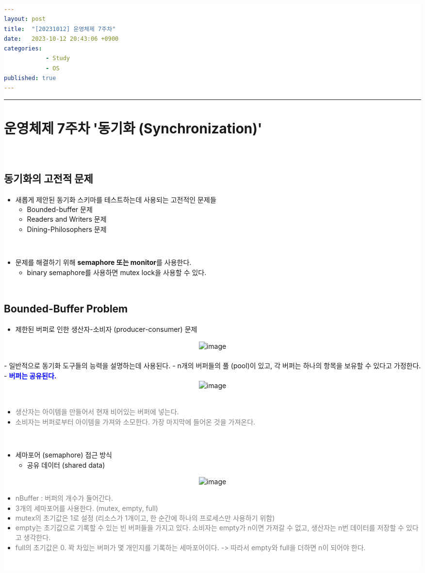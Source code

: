 ```yaml
---
layout: post
title:  "[20231012] 운영체제 7주차"
date:   2023-10-12 20:43:06 +0900
categories:  
            - Study
            - OS
published: true
---
```


---
# 운영체제 7주차 '동기화 (Synchronization)'
<br>

## 동기화의 고전적 문제

- 새롭게 제안된 동기화 스키마를 테스트하는데 사용되는 고전적인 문제들
  - Bounded-buffer 문제
  - Readers and Writers 문제
  - Dining-Philosophers 문제
<br>

- 문제를 해결하기 위해 **semaphore 또는 monitor**를 사용한다.
  - binary semaphore를 사용하면 mutex lock을 사용할 수 있다. 
<br><br>

## Bounded-Buffer Problem

- 제한된 버퍼로 인한 생산자-소비자 (producer-consumer) 문제
<center><img width="452" alt="image" src="https://github.com/yaejinkong/yaejinkong.github.io/assets/127467781/a57a7fc6-f698-408c-b87f-48b6b261dce9"></center><br>
  - 일반적으로 동기화 도구들의 능력을 설명하는데 사용된다. 
- n개의 버퍼들의 풀 (pool)이 있고, 각 버퍼는 하나의 항목을 보유할 수 있다고 가정한다. 
  - <span style="color:blue"><strong>버퍼는 공유된다.</strong></span>
<center><img width="452" alt="image" src="https://github.com/yaejinkong/yaejinkong.github.io/assets/127467781/e2b493da-1249-4726-933f-7eb62837d4c1"></center><br>

  - <span style="color:gray">생산자는 아이템을 만들어서 현재 비어있는 버퍼에 넣는다.</span>
  - <span style="color:gray">소비자는 버퍼로부터 아이템을 가져와 소모한다. 가장 마지막에 들어온 것을 가져온다.</span>
<br>

- 세마포어 (semaphore) 접근 방식 
  - 공유 데이터 (shared data)
<center><img width="452" alt="image" src="https://github.com/yaejinkong/yaejinkong.github.io/assets/127467781/497d86a4-d946-4fb4-9f42-029a04a76f7e"></center>
  
  - <span style="color:gray">nBuffer : 버퍼의 개수가 들어간다.</span>
  - <span style="color:gray">3개의 세마포어를 사용한다. (mutex, empty, full)</span>
  - <span style="color:gray">mutex의 초기값은 1로 설정 (리소스가 1개이고, 한 순간에 하나의 프로세스만 사용하기 위함)</span>
  - <span style="color:gray">empty는 초기값으로 기록할 수 있는 빈 버퍼들을 가지고 있다. 소비자는 empty가 n이면 가져갈 수 없고, 생산자는 n번 데이터를 저장할 수 있다고 생각한다.</span>
  - <span style="color:gray">full의 초기값은 0. 꽉 차있는 버퍼가 몇 개인지를 기록하는 세마포어이다. -> 따라서 empty와 full을 더하면 n이 되어야 한다. </span>
<br>
